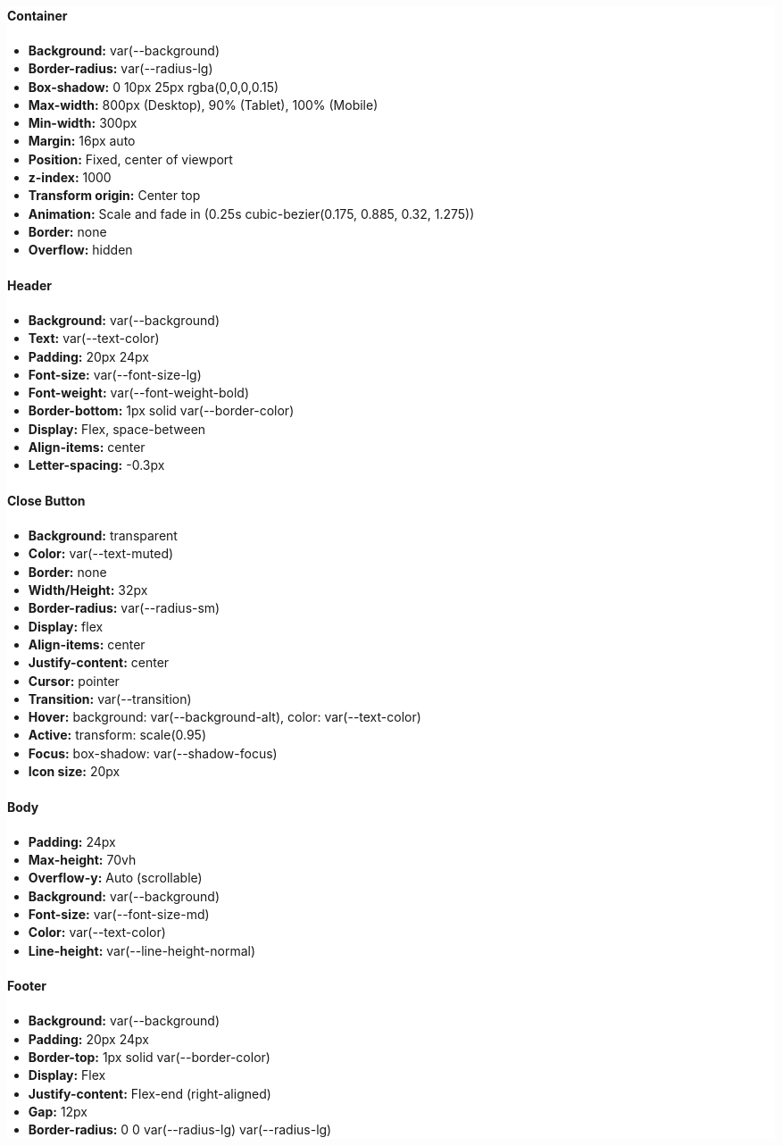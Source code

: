 #### Container
- **Background:** var(--background)
- **Border-radius:** var(--radius-lg)
- **Box-shadow:** 0 10px 25px rgba(0,0,0,0.15)
- **Max-width:** 800px (Desktop), 90% (Tablet), 100% (Mobile)
- **Min-width:** 300px
- **Margin:** 16px auto
- **Position:** Fixed, center of viewport
- **z-index:** 1000
- **Transform origin:** Center top
- **Animation:** Scale and fade in (0.25s cubic-bezier(0.175, 0.885, 0.32, 1.275))
- **Border:** none
- **Overflow:** hidden

#### Header
- **Background:** var(--background)
- **Text:** var(--text-color)
- **Padding:** 20px 24px
- **Font-size:** var(--font-size-lg)
- **Font-weight:** var(--font-weight-bold)
- **Border-bottom:** 1px solid var(--border-color)
- **Display:** Flex, space-between
- **Align-items:** center
- **Letter-spacing:** -0.3px

#### Close Button
- **Background:** transparent
- **Color:** var(--text-muted)
- **Border:** none
- **Width/Height:** 32px
- **Border-radius:** var(--radius-sm)
- **Display:** flex
- **Align-items:** center
- **Justify-content:** center
- **Cursor:** pointer
- **Transition:** var(--transition)
- **Hover:** background: var(--background-alt), color: var(--text-color)
- **Active:** transform: scale(0.95)
- **Focus:** box-shadow: var(--shadow-focus)
- **Icon size:** 20px

#### Body
- **Padding:** 24px
- **Max-height:** 70vh
- **Overflow-y:** Auto (scrollable)
- **Background:** var(--background)
- **Font-size:** var(--font-size-md)
- **Color:** var(--text-color)
- **Line-height:** var(--line-height-normal)

#### Footer
- **Background:** var(--background)
- **Padding:** 20px 24px
- **Border-top:** 1px solid var(--border-color)
- **Display:** Flex
- **Justify-content:** Flex-end (right-aligned)
- **Gap:** 12px
- **Border-radius:** 0 0 var(--radius-lg) var(--radius-lg)
